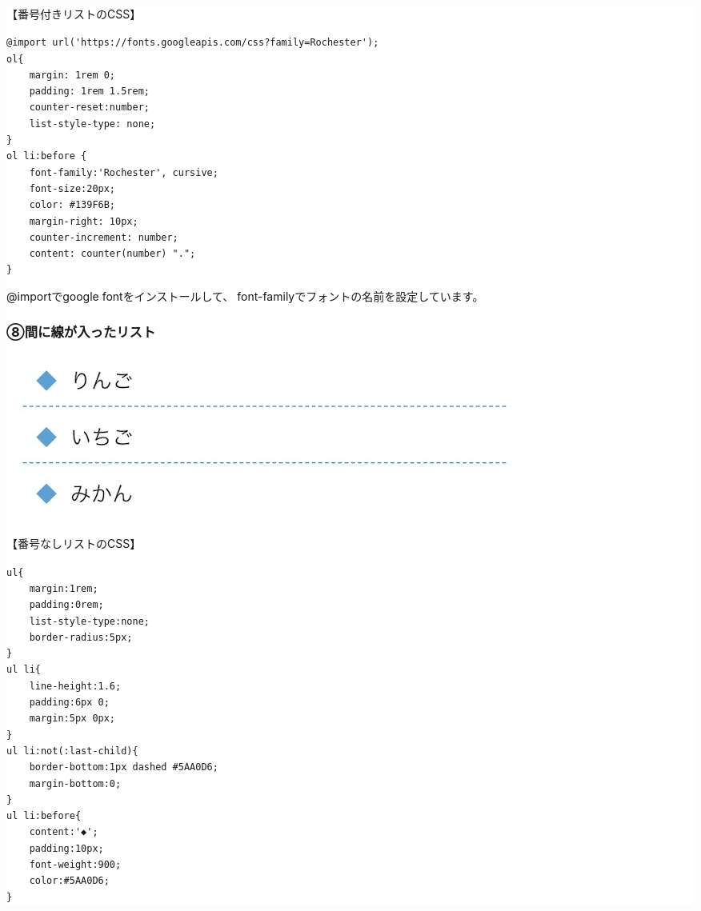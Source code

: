【番号付きリストのCSS】

```css:title=CSS
@import url('https://fonts.googleapis.com/css?family=Rochester');
ol{
    margin: 1rem 0;
    padding: 1rem 1.5rem;
    counter-reset:number;
    list-style-type: none;
}
ol li:before {
    font-family:'Rochester', cursive;
    font-size:20px;
    color: #139F6B;
    margin-right: 10px;
    counter-increment: number;
    content: counter(number) ".";
}
```
@importでgoogle fontをインストールして、 font-familyでフォントの名前を設定しています。


### ⑧間に線が入ったリスト

![間に線を入れたリスト](WP_1122_list_sample_08.jpg)

【番号なしリストのCSS】

```css:title=CSS
ul{
    margin:1rem;
    padding:0rem;
    list-style-type:none;
    border-radius:5px;
}
ul li{
    line-height:1.6;
    padding:6px 0;
    margin:5px 0px;
}
ul li:not(:last-child){
    border-bottom:1px dashed #5AA0D6;
    margin-bottom:0;
}
ul li:before{
    content:'◆';
    padding:10px;
    font-weight:900;
    color:#5AA0D6;
}
```
